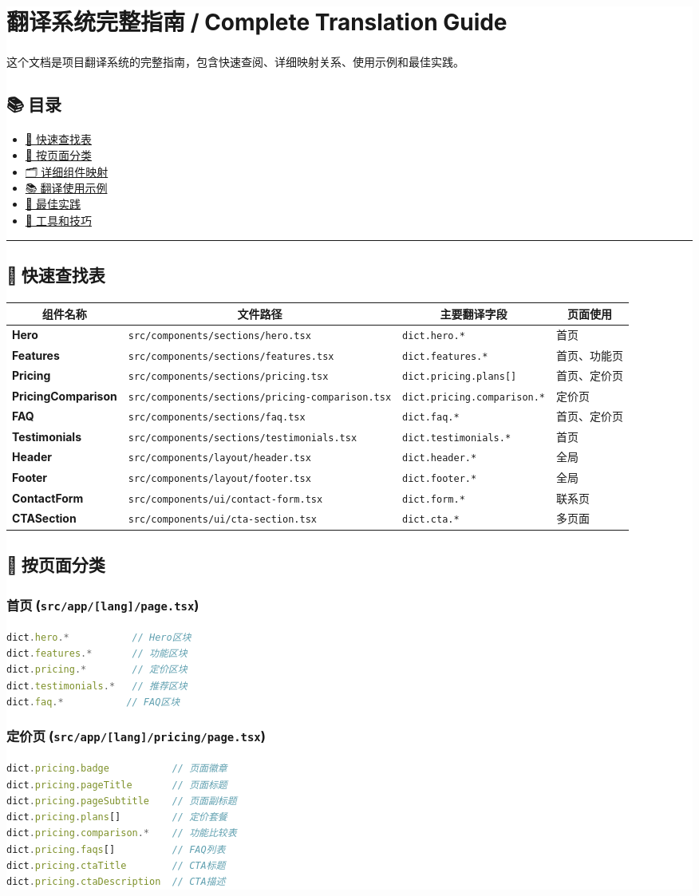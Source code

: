 # 翻译系统完整指南 / Complete Translation Guide

这个文档是项目翻译系统的完整指南，包含快速查阅、详细映射关系、使用示例和最佳实践。

## 📚 目录
- [🚀 快速查找表](#-快速查找表)
- [🎯 按页面分类](#-按页面分类)
- [🗂 详细组件映射](#-详细组件映射)
- [📚 翻译使用示例](#-翻译使用示例)
- [🎯 最佳实践](#-最佳实践)
- [🔧 工具和技巧](#-工具和技巧)

---

## 🚀 快速查找表

| 组件名称 | 文件路径 | 主要翻译字段 | 页面使用 |
|---------|----------|-------------|----------|
| **Hero** | `src/components/sections/hero.tsx` | `dict.hero.*` | 首页 |
| **Features** | `src/components/sections/features.tsx` | `dict.features.*` | 首页、功能页 |
| **Pricing** | `src/components/sections/pricing.tsx` | `dict.pricing.plans[]` | 首页、定价页 |
| **PricingComparison** | `src/components/sections/pricing-comparison.tsx` | `dict.pricing.comparison.*` | 定价页 |
| **FAQ** | `src/components/sections/faq.tsx` | `dict.faq.*` | 首页、定价页 |
| **Testimonials** | `src/components/sections/testimonials.tsx` | `dict.testimonials.*` | 首页 |
| **Header** | `src/components/layout/header.tsx` | `dict.header.*` | 全局 |
| **Footer** | `src/components/layout/footer.tsx` | `dict.footer.*` | 全局 |
| **ContactForm** | `src/components/ui/contact-form.tsx` | `dict.form.*` | 联系页 |
| **CTASection** | `src/components/ui/cta-section.tsx` | `dict.cta.*` | 多页面 |

## 🎯 按页面分类

### 首页 (`src/app/[lang]/page.tsx`)
```typescript
dict.hero.*           // Hero区块
dict.features.*       // 功能区块  
dict.pricing.*        // 定价区块
dict.testimonials.*   // 推荐区块
dict.faq.*           // FAQ区块
```

### 定价页 (`src/app/[lang]/pricing/page.tsx`)
```typescript
dict.pricing.badge           // 页面徽章
dict.pricing.pageTitle       // 页面标题
dict.pricing.pageSubtitle    // 页面副标题
dict.pricing.plans[]         // 定价套餐
dict.pricing.comparison.*    // 功能比较表
dict.pricing.faqs[]          // FAQ列表
dict.pricing.ctaTitle        // CTA标题
dict.pricing.ctaDescription  // CTA描述
```
